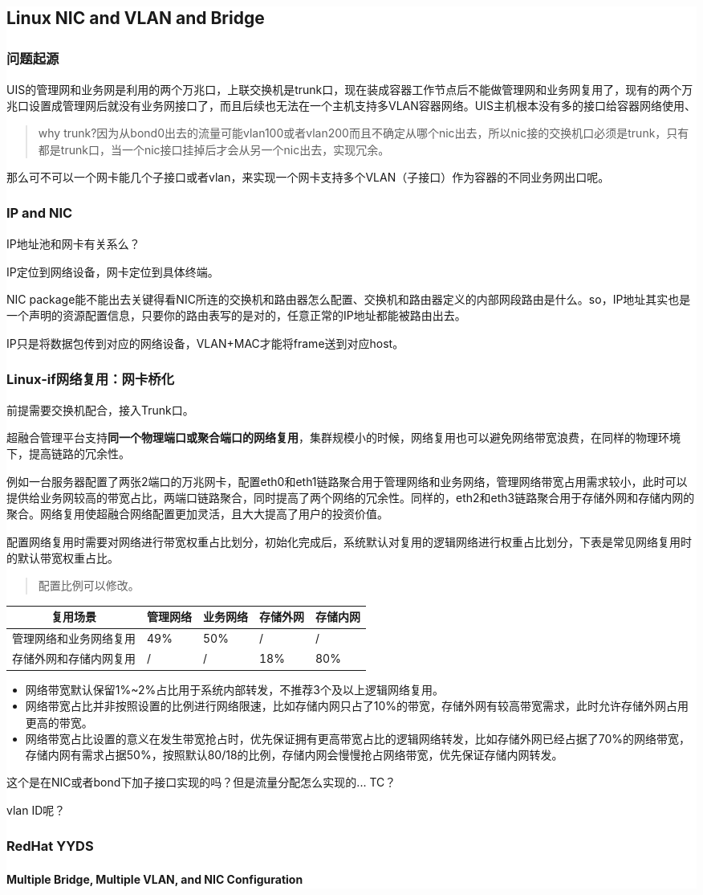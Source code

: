 ## Linux NIC and VLAN and Bridge

### 问题起源

UIS的管理网和业务网是利用的两个万兆口，上联交换机是trunk口，现在装成容器工作节点后不能做管理网和业务网复用了，现有的两个万兆口设置成管理网后就没有业务网接口了，而且后续也无法在一个主机支持多VLAN容器网络。UIS主机根本没有多的接口给容器网络使用、

> why trunk?因为从bond0出去的流量可能vlan100或者vlan200而且不确定从哪个nic出去，所以nic接的交换机口必须是trunk，只有都是trunk口，当一个nic接口挂掉后才会从另一个nic出去，实现冗余。

那么可不可以一个网卡能几个子接口或者vlan，来实现一个网卡支持多个VLAN（子接口）作为容器的不同业务网出口呢。

### IP and NIC

IP地址池和网卡有关系么？

IP定位到网络设备，网卡定位到具体终端。

NIC package能不能出去关键得看NIC所连的交换机和路由器怎么配置、交换机和路由器定义的内部网段路由是什么。so，IP地址其实也是一个声明的资源配置信息，只要你的路由表写的是对的，任意正常的IP地址都能被路由出去。

IP只是将数据包传到对应的网络设备，VLAN+MAC才能将frame送到对应host。

### Linux-if网络复用：网卡桥化

前提需要交换机配合，接入Trunk口。

超融合管理平台支持**同一个物理端口或聚合端口的网络复用**，集群规模小的时候，网络复用也可以避免网络带宽浪费，在同样的物理环境下，提高链路的冗余性。

例如一台服务器配置了两张2端口的万兆网卡，配置eth0和eth1链路聚合用于管理网络和业务网络，管理网络带宽占用需求较小，此时可以提供给业务网较高的带宽占比，两端口链路聚合，同时提高了两个网络的冗余性。同样的，eth2和eth3链路聚合用于存储外网和存储内网的聚合。网络复用使超融合网络配置更加灵活，且大大提高了用户的投资价值。

配置网络复用时需要对网络进行带宽权重占比划分，初始化完成后，系统默认对复用的逻辑网络进行权重占比划分，下表是常见网络复用时的默认带宽权重占比。

> 配置比例可以修改。

| 复用场景               | 管理网络 | 业务网络 | 存储外网 | 存储内网 |
| ---------------------- | -------- | -------- | -------- | -------- |
| 管理网络和业务网络复用 | 49%      | 50%      | /        | /        |
| 存储外网和存储内网复用 | /        | /        | 18%      | 80%      |

*  网络带宽默认保留1%~2%占比用于系统内部转发，不推荐3个及以上逻辑网络复用。
* 网络带宽占比并非按照设置的比例进行网络限速，比如存储内网只占了10%的带宽，存储外网有较高带宽需求，此时允许存储外网占用更高的带宽。
* 网络带宽占比设置的意义在发生带宽抢占时，优先保证拥有更高带宽占比的逻辑网络转发，比如存储外网已经占据了70%的网络带宽，存储内网有需求占据50%，按照默认80/18的比例，存储内网会慢慢抢占网络带宽，优先保证存储内网转发。

这个是在NIC或者bond下加子接口实现的吗？但是流量分配怎么实现的... TC？

vlan ID呢？



### RedHat YYDS

#### Multiple Bridge, Multiple VLAN, and NIC Configuration
